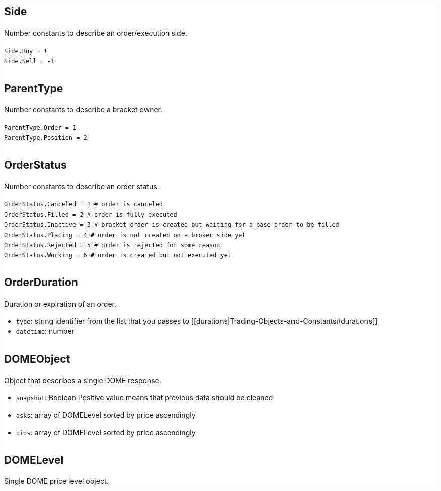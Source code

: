 ## Side

Number constants to describe an order/execution side.

```
Side.Buy = 1
Side.Sell = -1
```

## ParentType

Number constants to describe a bracket owner.

```
ParentType.Order = 1
ParentType.Position = 2
```


## OrderStatus

Number constants to describe an order status.

```
OrderStatus.Canceled = 1 # order is canceled
OrderStatus.Filled = 2 # order is fully executed
OrderStatus.Inactive = 3 # bracket order is created but waiting for a base order to be filled
OrderStatus.Placing = 4 # order is not created on a broker side yet
OrderStatus.Rejected = 5 # order is rejected for some reason
OrderStatus.Working = 6 # order is created but not executed yet
```

## OrderDuration

Duration or expiration of an order.

* `type`: string identifier from the list that you passes to [[durations|Trading-Objects-and-Constants#durations]]
* `datetime`: number

## DOMEObject

Object that describes a single DOME response.

* `snapshot`: Boolean
Positive value means that previous data should be cleaned

* `asks`: array of DOMELevel sorted by price ascendingly
* `bids`: array of DOMELevel sorted by price ascendingly

## DOMELevel

Single DOME price level object.
